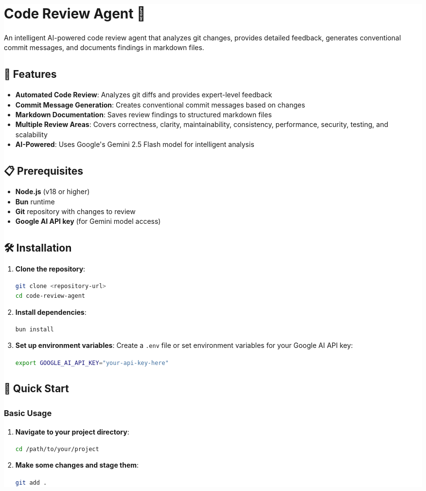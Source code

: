 # Code Review Agent 🤖

An intelligent AI-powered code review agent that analyzes git changes, provides detailed feedback, generates conventional commit messages, and documents findings in markdown files.

## 🚀 Features

- **Automated Code Review**: Analyzes git diffs and provides expert-level feedback
- **Commit Message Generation**: Creates conventional commit messages based on changes
- **Markdown Documentation**: Saves review findings to structured markdown files
- **Multiple Review Areas**: Covers correctness, clarity, maintainability, consistency, performance, security, testing, and scalability
- **AI-Powered**: Uses Google's Gemini 2.5 Flash model for intelligent analysis

## 📋 Prerequisites

- **Node.js** (v18 or higher)
- **Bun** runtime
- **Git** repository with changes to review
- **Google AI API key** (for Gemini model access)

## 🛠️ Installation

1. **Clone the repository**:
   ```bash
   git clone <repository-url>
   cd code-review-agent
   ```

2. **Install dependencies**:
   ```bash
   bun install
   ```

3. **Set up environment variables**:
   Create a `.env` file or set environment variables for your Google AI API key:
   ```bash
   export GOOGLE_AI_API_KEY="your-api-key-here"
   ```

## 🎯 Quick Start

### Basic Usage

1. **Navigate to your project directory**:
   ```bash
   cd /path/to/your/project
   ```

2. **Make some changes and stage them**:
   ```bash
   git add .
   ```
